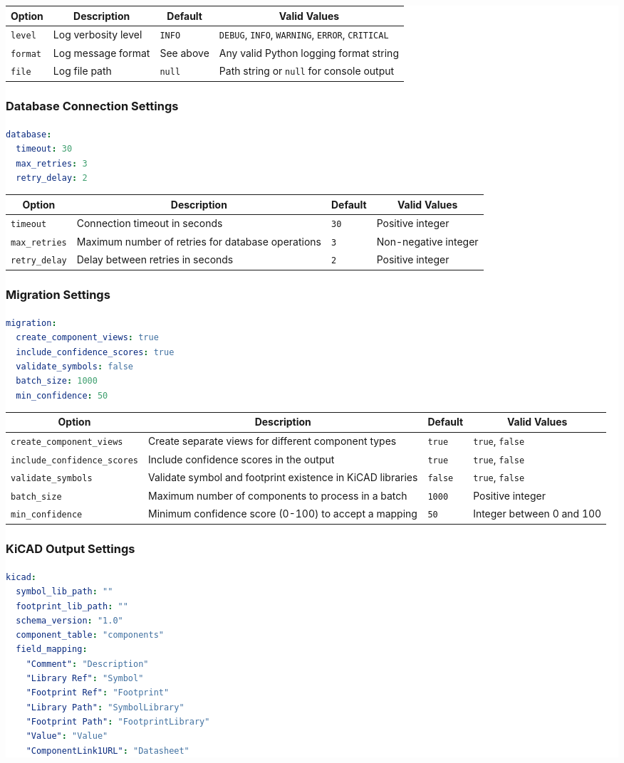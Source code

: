 | Option | Description | Default | Valid Values |
|--------|-------------|---------|-------------|
| `level` | Log verbosity level | `INFO` | `DEBUG`, `INFO`, `WARNING`, `ERROR`, `CRITICAL` |
| `format` | Log message format | See above | Any valid Python logging format string |
| `file` | Log file path | `null` | Path string or `null` for console output |

### Database Connection Settings

```yaml
database:
  timeout: 30
  max_retries: 3
  retry_delay: 2
```

| Option | Description | Default | Valid Values |
|--------|-------------|---------|-------------|
| `timeout` | Connection timeout in seconds | `30` | Positive integer |
| `max_retries` | Maximum number of retries for database operations | `3` | Non-negative integer |
| `retry_delay` | Delay between retries in seconds | `2` | Positive integer |

### Migration Settings

```yaml
migration:
  create_component_views: true
  include_confidence_scores: true
  validate_symbols: false
  batch_size: 1000
  min_confidence: 50
```

| Option | Description | Default | Valid Values |
|--------|-------------|---------|-------------|
| `create_component_views` | Create separate views for different component types | `true` | `true`, `false` |
| `include_confidence_scores` | Include confidence scores in the output | `true` | `true`, `false` |
| `validate_symbols` | Validate symbol and footprint existence in KiCAD libraries | `false` | `true`, `false` |
| `batch_size` | Maximum number of components to process in a batch | `1000` | Positive integer |
| `min_confidence` | Minimum confidence score (0-100) to accept a mapping | `50` | Integer between 0 and 100 |

### KiCAD Output Settings

```yaml
kicad:
  symbol_lib_path: ""
  footprint_lib_path: ""
  schema_version: "1.0"
  component_table: "components"
  field_mapping:
    "Comment": "Description"
    "Library Ref": "Symbol"
    "Footprint Ref": "Footprint"
    "Library Path": "SymbolLibrary"
    "Footprint Path": "FootprintLibrary"
    "Value": "Value"
    "ComponentLink1URL": "Datasheet"
```
